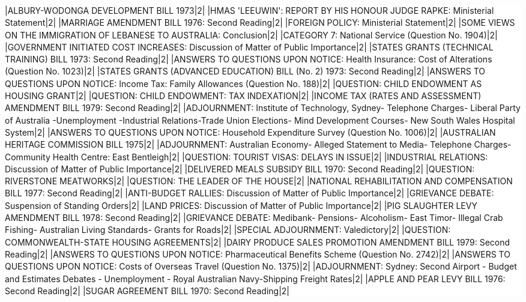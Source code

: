 |ALBURY-WODONGA DEVELOPMENT BILL 1973|2|
|HMAS 'LEEUWIN': REPORT BY HIS HONOUR JUDGE RAPKE: Ministerial Statement|2|
|MARRIAGE AMENDMENT BILL 1976: Second Reading|2|
|FOREIGN POLICY: Ministerial Statement|2|
|SOME VIEWS ON THE IMMIGRATION OF LEBANESE TO AUSTRALIA: Conclusion|2|
|CATEGORY 7: National Service (Question No. 1904)|2|
|GOVERNMENT INITIATED COST INCREASES: Discussion of Matter of Public Importance|2|
|STATES GRANTS (TECHNICAL TRAINING) BILL 1973: Second Reading|2|
|ANSWERS TO QUESTIONS UPON NOTICE: Health Insurance: Cost of Alterations (Question No. 1023)|2|
|STATES GRANTS (ADVANCED EDUCATION) BILL (No. 2) 1973: Second Reading|2|
|ANSWERS TO QUESTIONS UPON NOTICE: Income Tax: Family Allowances (Question No. 188)|2|
|QUESTION: CHILD ENDOWMENT AS HOUSING GRANT|2|
|QUESTION: CHILD ENDOWMENT: TAX INDEXATION|2|
|INCOME TAX (RATES AND ASSESSMENT) AMENDMENT BILL 1979: Second Reading|2|
|ADJOURNMENT: Institute of Technology, Sydney- Telephone Charges- Liberal Party of Australia -Unemployment -Industrial Relations-Trade Union Elections- Mind Development Courses- New South Wales Hospital System|2|
|ANSWERS TO QUESTIONS UPON NOTICE: Household Expenditure Survey (Question No. 1006)|2|
|AUSTRALIAN HERITAGE COMMISSION BILL 1975|2|
|ADJOURNMENT: Australian Economy- Alleged Statement to Media- Telephone Charges- Community Health Centre: East Bentleigh|2|
|QUESTION: TOURIST VISAS: DELAYS IN ISSUE|2|
|INDUSTRIAL RELATIONS: Discussion of Matter of Public Importance|2|
|DELIVERED MEALS SUBSIDY BILL 1970: Second Reading|2|
|QUESTION: RIVERSTONE MEATWORKS|2|
|QUESTION: THE LEADER OF THE HOUSE|2|
|NATIONAL REHABILITATION AND COMPENSATION BILL 1977: Second Reading|2|
|ANTI-BUDGET RALLIES: Discussion of Matter of Public Importance|2|
|GRIEVANCE DEBATE: Suspension of Standing Orders|2|
|LAND PRICES: Discussion of Matter of Public Importance|2|
|PIG SLAUGHTER LEVY AMENDMENT BILL 1978: Second Reading|2|
|GRIEVANCE DEBATE: Medibank- Pensions- Alcoholism- East Timor- Illegal Crab Fishing- Australian Living Standards- Grants for Roads|2|
|SPECIAL ADJOURNMENT: Valedictory|2|
|QUESTION: COMMONWEALTH-STATE HOUSING AGREEMENTS|2|
|DAIRY PRODUCE SALES PROMOTION AMENDMENT BILL 1979: Second Reading|2|
|ANSWERS TO QUESTIONS UPON NOTICE: Pharmaceutical Benefits Scheme (Question No. 2742)|2|
|ANSWERS TO QUESTIONS UPON NOTICE: Costs of Overseas Travel (Question No. 1375)|2|
|ADJOURNMENT: Sydney: Second Airport - Budget and Estimates Debates - Unemployment - Royal Australian Navy-Shipping Freight Rates|2|
|APPLE AND PEAR LEVY BILL 1976: Second Reading|2|
|SUGAR AGREEMENT BILL 1970: Second Reading|2|